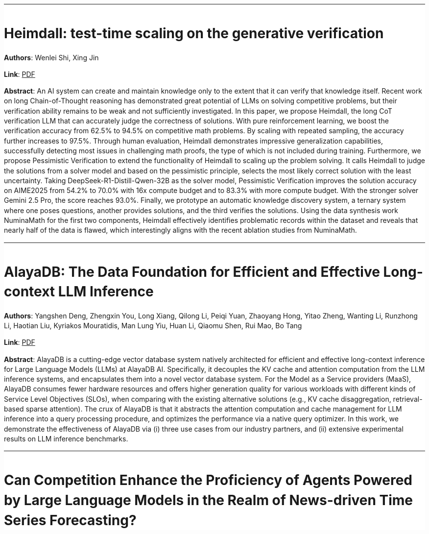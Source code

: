 
---
# Heimdall: test-time scaling on the generative verification 

**Authors**: Wenlei Shi, Xing Jin  

**Link**: [PDF](https://arxiv.org/pdf/2504.10337)  

**Abstract**: An AI system can create and maintain knowledge only to the extent that it can verify that knowledge itself. Recent work on long Chain-of-Thought reasoning has demonstrated great potential of LLMs on solving competitive problems, but their verification ability remains to be weak and not sufficiently investigated. In this paper, we propose Heimdall, the long CoT verification LLM that can accurately judge the correctness of solutions. With pure reinforcement learning, we boost the verification accuracy from 62.5% to 94.5% on competitive math problems. By scaling with repeated sampling, the accuracy further increases to 97.5%. Through human evaluation, Heimdall demonstrates impressive generalization capabilities, successfully detecting most issues in challenging math proofs, the type of which is not included during training. Furthermore, we propose Pessimistic Verification to extend the functionality of Heimdall to scaling up the problem solving. It calls Heimdall to judge the solutions from a solver model and based on the pessimistic principle, selects the most likely correct solution with the least uncertainty. Taking DeepSeek-R1-Distill-Qwen-32B as the solver model, Pessimistic Verification improves the solution accuracy on AIME2025 from 54.2% to 70.0% with 16x compute budget and to 83.3% with more compute budget. With the stronger solver Gemini 2.5 Pro, the score reaches 93.0%. Finally, we prototype an automatic knowledge discovery system, a ternary system where one poses questions, another provides solutions, and the third verifies the solutions. Using the data synthesis work NuminaMath for the first two components, Heimdall effectively identifies problematic records within the dataset and reveals that nearly half of the data is flawed, which interestingly aligns with the recent ablation studies from NuminaMath. 

---
# AlayaDB: The Data Foundation for Efficient and Effective Long-context LLM Inference 

**Authors**: Yangshen Deng, Zhengxin You, Long Xiang, Qilong Li, Peiqi Yuan, Zhaoyang Hong, Yitao Zheng, Wanting Li, Runzhong Li, Haotian Liu, Kyriakos Mouratidis, Man Lung Yiu, Huan Li, Qiaomu Shen, Rui Mao, Bo Tang  

**Link**: [PDF](https://arxiv.org/pdf/2504.10326)  

**Abstract**: AlayaDB is a cutting-edge vector database system natively architected for efficient and effective long-context inference for Large Language Models (LLMs) at AlayaDB AI. Specifically, it decouples the KV cache and attention computation from the LLM inference systems, and encapsulates them into a novel vector database system. For the Model as a Service providers (MaaS), AlayaDB consumes fewer hardware resources and offers higher generation quality for various workloads with different kinds of Service Level Objectives (SLOs), when comparing with the existing alternative solutions (e.g., KV cache disaggregation, retrieval-based sparse attention). The crux of AlayaDB is that it abstracts the attention computation and cache management for LLM inference into a query processing procedure, and optimizes the performance via a native query optimizer. In this work, we demonstrate the effectiveness of AlayaDB via (i) three use cases from our industry partners, and (ii) extensive experimental results on LLM inference benchmarks. 

---
# Can Competition Enhance the Proficiency of Agents Powered by Large Language Models in the Realm of News-driven Time Series Forecasting? 
